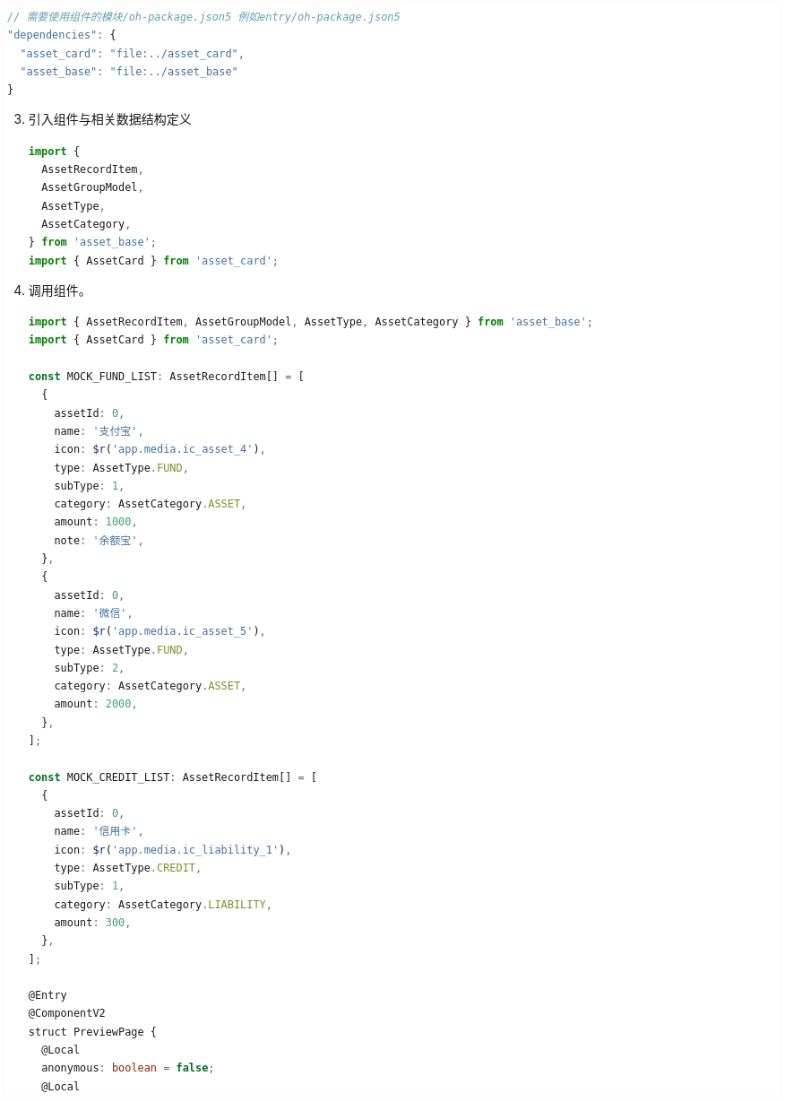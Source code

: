    ```typescript
   // 需要使用组件的模块/oh-package.json5 例如entry/oh-package.json5
   "dependencies": {
     "asset_card": "file:../asset_card",
     "asset_base": "file:../asset_base"
   }
   ```

3. 引入组件与相关数据结构定义

   ```ts
   import {
     AssetRecordItem,
     AssetGroupModel,
     AssetType,
     AssetCategory,
   } from 'asset_base';
   import { AssetCard } from 'asset_card';
   ```

4. 调用组件。

   ```ts
   import { AssetRecordItem, AssetGroupModel, AssetType, AssetCategory } from 'asset_base';
   import { AssetCard } from 'asset_card';

   const MOCK_FUND_LIST: AssetRecordItem[] = [
     {
       assetId: 0,
       name: '支付宝',
       icon: $r('app.media.ic_asset_4'),
       type: AssetType.FUND,
       subType: 1,
       category: AssetCategory.ASSET,
       amount: 1000,
       note: '余额宝',
     },
     {
       assetId: 0,
       name: '微信',
       icon: $r('app.media.ic_asset_5'),
       type: AssetType.FUND,
       subType: 2,
       category: AssetCategory.ASSET,
       amount: 2000,
     },
   ];

   const MOCK_CREDIT_LIST: AssetRecordItem[] = [
     {
       assetId: 0,
       name: '信用卡',
       icon: $r('app.media.ic_liability_1'),
       type: AssetType.CREDIT,
       subType: 1,
       category: AssetCategory.LIABILITY,
       amount: 300,
     },
   ];

   @Entry
   @ComponentV2
   struct PreviewPage {
     @Local
     anonymous: boolean = false;
     @Local
   ```